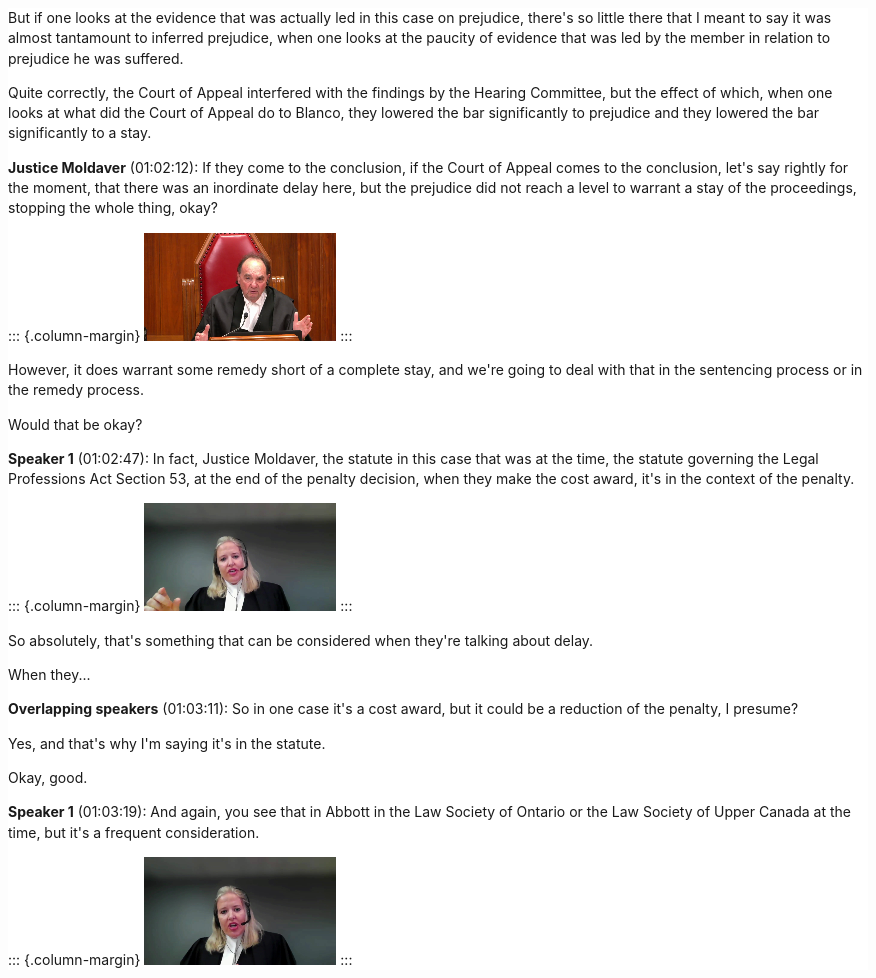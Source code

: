 But if one looks at the evidence that was actually led in this case on prejudice, there's so little there that I meant to say it was almost tantamount to inferred prejudice, when one looks at the paucity of evidence that was led by the member in relation to prejudice he was suffered.

Quite correctly, the Court of Appeal interfered with the findings by the Hearing Committee, but the effect of which, when one looks at what did the Court of Appeal do to Blanco, they lowered the bar significantly to prejudice and they lowered the bar significantly to a stay.

**Justice Moldaver** (01:02:12): If they come to the conclusion, if the Court of Appeal comes to the conclusion, let's say rightly for the moment, that there was an inordinate delay here, but the prejudice did not reach a level to warrant a stay of the proceedings, stopping the whole thing, okay?

::: {.column-margin}
![](3749.png)
:::

However, it does warrant some remedy short of a complete stay, and we're going to deal with that in the sentencing process or in the remedy process.

Would that be okay?

**Speaker 1** (01:02:47): In fact, Justice Moldaver, the statute in this case that was at the time, the statute governing the Legal Professions Act Section 53, at the end of the penalty decision, when they make the cost award, it's in the context of the penalty.

::: {.column-margin}
![](3779.png)
:::

So absolutely, that's something that can be considered when they're talking about delay.

When they...

**Overlapping speakers** (01:03:11): So in one case it's a cost award, but it could be a reduction of the penalty, I presume?

Yes, and that's why I'm saying it's in the statute.

Okay, good.

**Speaker 1** (01:03:19): And again, you see that in Abbott in the Law Society of Ontario or the Law Society of Upper Canada at the time, but it's a frequent consideration.

::: {.column-margin}
![](3828.png)
:::
